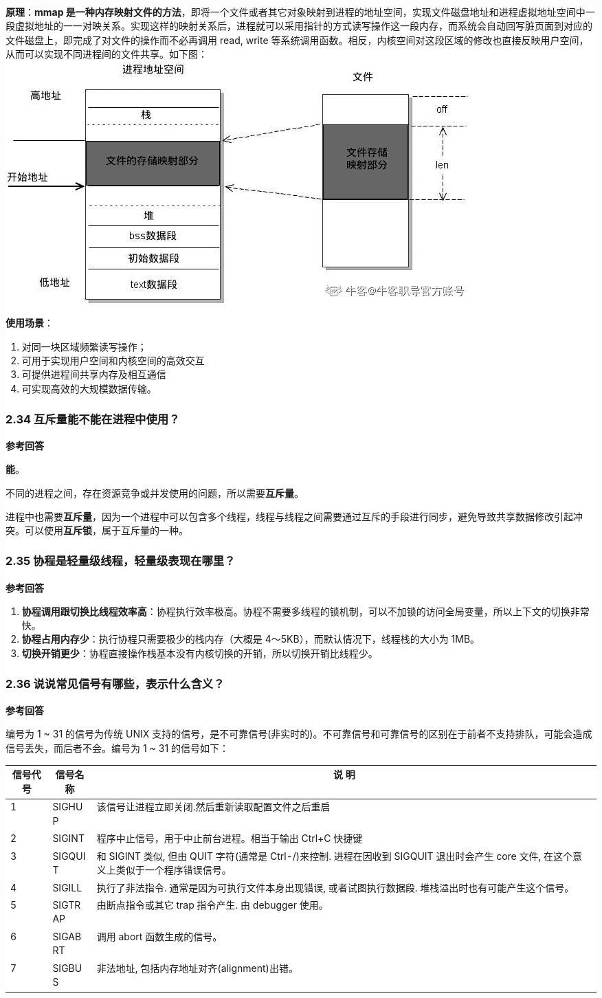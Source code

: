 **原理**：**mmap 是一种内存映射文件的方法**，即将一个文件或者其它对象映射到进程的地址空间，实现文件磁盘地址和进程虚拟地址空间中一段虚拟地址的一一对映关系。实现这样的映射关系后，进程就可以采用指针的方式读写操作这一段内存，而系统会自动回写脏页面到对应的文件磁盘上，即完成了对文件的操作而不必再调用 read, write 等系统调用函数。相反，内核空间对这段区域的修改也直接反映用户空间，从而可以实现不同进程间的文件共享。如下图：
![图片说明](img/f3c8d2a870d7a80370a9b2288d24d800.png "图片标题")

**使用场景**：

1.  对同一块区域频繁读写操作；
2.  可用于实现用户空间和内核空间的高效交互
3.  可提供进程间共享内存及相互通信
4.  可实现高效的大规模数据传输。

### 2.34 互斥量能不能在进程中使用？

**参考回答**

**能**。

不同的进程之间，存在资源竞争或并发使用的问题，所以需要**互斥量**。

进程中也需要**互斥量**，因为一个进程中可以包含多个线程，线程与线程之间需要通过互斥的手段进行同步，避免导致共享数据修改引起冲突。可以使用**互斥锁**，属于互斥量的一种。

### 2.35 协程是轻量级线程，轻量级表现在哪里？

**参考回答**

1.  **协程调用跟切换比线程效率高**：协程执行效率极高。协程不需要多线程的锁机制，可以不加锁的访问全局变量，所以上下文的切换非常快。
2.  **协程占用内存少**：执行协程只需要极少的栈内存（大概是 4～5KB），而默认情况下，线程栈的大小为 1MB。
3.  **切换开销更少**：协程直接操作栈基本没有内核切换的开销，所以切换开销比线程少。

### 2.36 说说常见信号有哪些，表示什么含义？

**参考回答**

编号为 1 ~ 31 的信号为传统 UNIX 支持的信号，是不可靠信号(非实时的)。不可靠信号和可靠信号的区别在于前者不支持排队，可能会造成信号丢失，而后者不会。编号为 1 ~ 31 的信号如下：

| 信号代号 | 信号名称 | 说 明 |
| --- | --- | --- |
| 1 | SIGHUP | 该信号让进程立即关闭.然后重新读取配置文件之后重启 |
| 2 | SIGINT | 程序中止信号，用于中止前台进程。相当于输出 Ctrl+C 快捷键 |
| 3 | SIGQUIT | 和 SIGINT 类似, 但由 QUIT 字符(通常是 Ctrl-/)来控制. 进程在因收到 SIGQUIT 退出时会产生 core 文件, 在这个意义上类似于一个程序错误信号。 |
| 4 | SIGILL | 执行了非法指令. 通常是因为可执行文件本身出现错误, 或者试图执行数据段. 堆栈溢出时也有可能产生这个信号。 |
| 5 | SIGTRAP | 由断点指令或其它 trap 指令产生. 由 debugger 使用。 |
| 6 | SIGABRT | 调用 abort 函数生成的信号。 |
| 7 | SIGBUS | 非法地址, 包括内存地址对齐(alignment)出错。 |